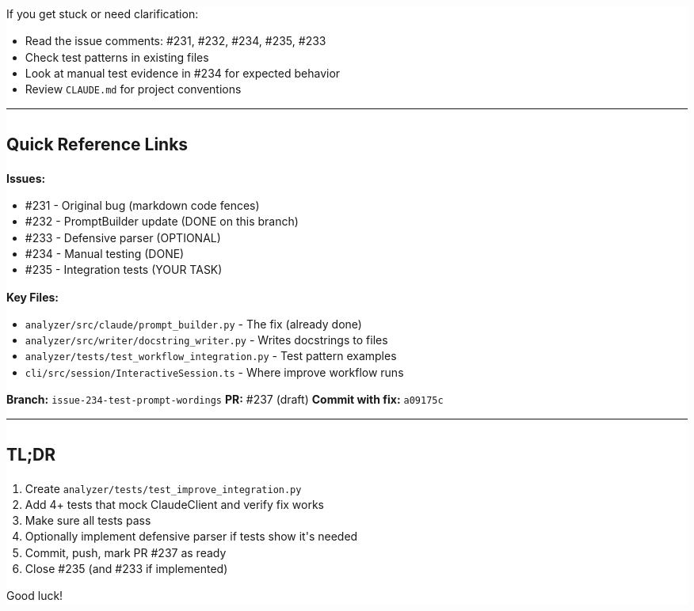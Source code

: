 If you get stuck or need clarification:
- Read the issue comments: #231, #232, #234, #235, #233
- Check test patterns in existing files
- Look at manual test evidence in #234 for expected behavior
- Review `CLAUDE.md` for project conventions

---

## Quick Reference Links

**Issues:**
- #231 - Original bug (markdown code fences)
- #232 - PromptBuilder update (DONE on this branch)
- #233 - Defensive parser (OPTIONAL)
- #234 - Manual testing (DONE)
- #235 - Integration tests (YOUR TASK)

**Key Files:**
- `analyzer/src/claude/prompt_builder.py` - The fix (already done)
- `analyzer/src/writer/docstring_writer.py` - Writes docstrings to files
- `analyzer/tests/test_workflow_integration.py` - Test pattern examples
- `cli/src/session/InteractiveSession.ts` - Where improve workflow runs

**Branch:** `issue-234-test-prompt-wordings`
**PR:** #237 (draft)
**Commit with fix:** `a09175c`

---

## TL;DR

1. Create `analyzer/tests/test_improve_integration.py`
2. Add 4+ tests that mock ClaudeClient and verify fix works
3. Make sure all tests pass
4. Optionally implement defensive parser if tests show it's needed
5. Commit, push, mark PR #237 as ready
6. Close #235 (and #233 if implemented)

Good luck!

